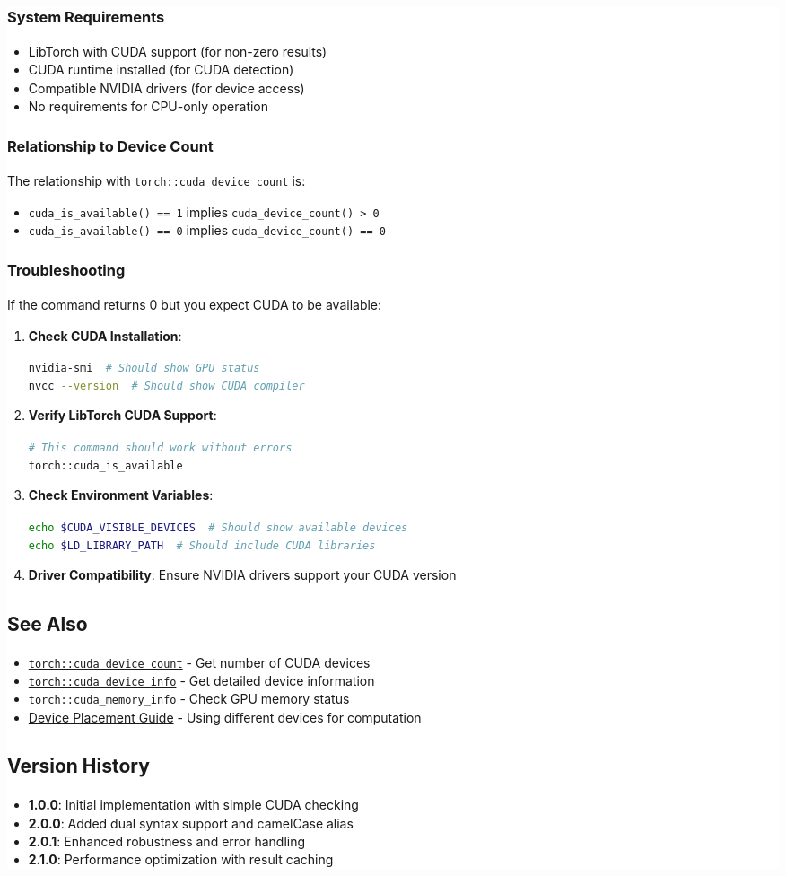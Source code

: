 ### System Requirements
- LibTorch with CUDA support (for non-zero results)
- CUDA runtime installed (for CUDA detection)
- Compatible NVIDIA drivers (for device access)
- No requirements for CPU-only operation

### Relationship to Device Count
The relationship with `torch::cuda_device_count` is:
- `cuda_is_available() == 1` implies `cuda_device_count() > 0`
- `cuda_is_available() == 0` implies `cuda_device_count() == 0`

### Troubleshooting

If the command returns 0 but you expect CUDA to be available:

1. **Check CUDA Installation**:
   ```bash
   nvidia-smi  # Should show GPU status
   nvcc --version  # Should show CUDA compiler
   ```

2. **Verify LibTorch CUDA Support**:
   ```tcl
   # This command should work without errors
   torch::cuda_is_available
   ```

3. **Check Environment Variables**:
   ```bash
   echo $CUDA_VISIBLE_DEVICES  # Should show available devices
   echo $LD_LIBRARY_PATH  # Should include CUDA libraries
   ```

4. **Driver Compatibility**: Ensure NVIDIA drivers support your CUDA version

## See Also

- [`torch::cuda_device_count`](cuda_device_count.md) - Get number of CUDA devices
- [`torch::cuda_device_info`](cuda_device_info.md) - Get detailed device information
- [`torch::cuda_memory_info`](cuda_memory_info.md) - Check GPU memory status
- [Device Placement Guide](../device_placement.md) - Using different devices for computation

## Version History

- **1.0.0**: Initial implementation with simple CUDA checking
- **2.0.0**: Added dual syntax support and camelCase alias
- **2.0.1**: Enhanced robustness and error handling
- **2.1.0**: Performance optimization with result caching 